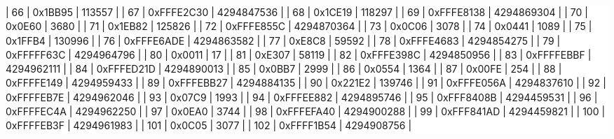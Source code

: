 |      66 | 0x1BB95     |      113557 |
|      67 | 0xFFFE2C30  |  4294847536 |
|      68 | 0x1CE19     |      118297 |
|      69 | 0xFFFE8138  |  4294869304 |
|      70 | 0x0E60      |        3680 |
|      71 | 0x1EB82     |      125826 |
|      72 | 0xFFFE855C  |  4294870364 |
|      73 | 0x0C06      |        3078 |
|      74 | 0x0441      |        1089 |
|      75 | 0x1FFB4     |      130996 |
|      76 | 0xFFFE6ADE  |  4294863582 |
|      77 | 0xE8C8      |       59592 |
|      78 | 0xFFFE4683  |  4294854275 |
|      79 | 0xFFFFF63C  |  4294964796 |
|      80 | 0x0011      |          17 |
|      81 | 0xE307      |       58119 |
|      82 | 0xFFFE398C  |  4294850956 |
|      83 | 0xFFFFEBBF  |  4294962111 |
|      84 | 0xFFFED21D  |  4294890013 |
|      85 | 0x0BB7      |        2999 |
|      86 | 0x0554      |        1364 |
|      87 | 0x00FE      |         254 |
|      88 | 0xFFFFE149  |  4294959433 |
|      89 | 0xFFFEBB27  |  4294884135 |
|      90 | 0x221E2     |      139746 |
|      91 | 0xFFFE056A  |  4294837610 |
|      92 | 0xFFFFEB7E  |  4294962046 |
|      93 | 0x07C9      |        1993 |
|      94 | 0xFFFEE882  |  4294895746 |
|      95 | 0xFFF8408B  |  4294459531 |
|      96 | 0xFFFFEC4A  |  4294962250 |
|      97 | 0x0EA0      |        3744 |
|      98 | 0xFFFEFA40  |  4294900288 |
|      99 | 0xFFF841AD  |  4294459821 |
|     100 | 0xFFFFEB3F  |  4294961983 |
|     101 | 0x0C05      |        3077 |
|     102 | 0xFFFF1B54  |  4294908756 |